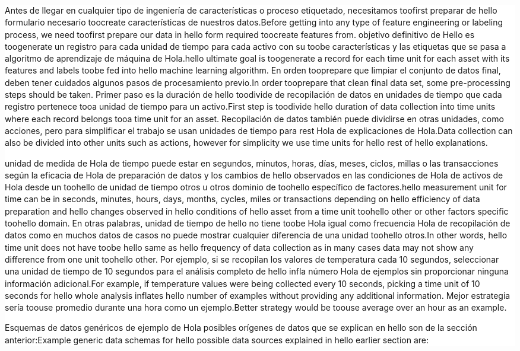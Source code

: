 <span data-ttu-id="f6d15-311">Antes de llegar en cualquier tipo de ingeniería de características o proceso etiquetado, necesitamos toofirst preparar de hello formulario necesario toocreate características de nuestros datos.</span><span class="sxs-lookup"><span data-stu-id="f6d15-311">Before getting into any type of feature engineering or labeling process, we need toofirst prepare our data in hello form required toocreate features from.</span></span> <span data-ttu-id="f6d15-312">objetivo definitivo de Hello es toogenerate un registro para cada unidad de tiempo para cada activo con su toobe características y las etiquetas que se pasa a algoritmo de aprendizaje de máquina de Hola.</span><span class="sxs-lookup"><span data-stu-id="f6d15-312">hello ultimate goal is toogenerate a record for each time unit for each asset with its features and labels toobe fed into hello machine learning algorithm.</span></span> <span data-ttu-id="f6d15-313">En orden tooprepare que limpiar el conjunto de datos final, deben tener cuidados algunos pasos de procesamiento previo.</span><span class="sxs-lookup"><span data-stu-id="f6d15-313">In order tooprepare that clean final data set, some pre-processing steps should be taken.</span></span> <span data-ttu-id="f6d15-314">Primer paso es la duración de hello toodivide de recopilación de datos en unidades de tiempo que cada registro pertenece tooa unidad de tiempo para un activo.</span><span class="sxs-lookup"><span data-stu-id="f6d15-314">First step is toodivide hello duration of data collection into time units where each record belongs tooa time unit for an asset.</span></span> <span data-ttu-id="f6d15-315">Recopilación de datos también puede dividirse en otras unidades, como acciones, pero para simplificar el trabajo se usan unidades de tiempo para rest Hola de explicaciones de Hola.</span><span class="sxs-lookup"><span data-stu-id="f6d15-315">Data collection can also be divided into other units such as actions, however for simplicity we use time units for hello rest of hello explanations.</span></span>

<span data-ttu-id="f6d15-316">unidad de medida de Hola de tiempo puede estar en segundos, minutos, horas, días, meses, ciclos, millas o las transacciones según la eficacia de Hola de preparación de datos y los cambios de hello observados en las condiciones de Hola de activos de Hola desde un toohello de unidad de tiempo otros u otros dominio de toohello específico de factores.</span><span class="sxs-lookup"><span data-stu-id="f6d15-316">hello measurement unit for time can be in seconds, minutes, hours, days, months, cycles, miles or transactions depending on hello efficiency of data preparation and hello changes observed in hello conditions of hello asset from a time unit toohello other or other factors specific toohello domain.</span></span> <span data-ttu-id="f6d15-317">En otras palabras, unidad de tiempo de hello no tiene toobe Hola igual como frecuencia Hola de recopilación de datos como en muchos datos de casos no puede mostrar cualquier diferencia de una unidad toohello otros.</span><span class="sxs-lookup"><span data-stu-id="f6d15-317">In other words, hello time unit does not have toobe hello same as hello frequency of data collection as in many cases data may not show any difference from one unit toohello other.</span></span> <span data-ttu-id="f6d15-318">Por ejemplo, si se recopilan los valores de temperatura cada 10 segundos, seleccionar una unidad de tiempo de 10 segundos para el análisis completo de hello infla número Hola de ejemplos sin proporcionar ninguna información adicional.</span><span class="sxs-lookup"><span data-stu-id="f6d15-318">For example, if temperature values were being collected every 10 seconds, picking a time unit of 10 seconds for hello whole analysis inflates hello number of examples without providing any additional information.</span></span> <span data-ttu-id="f6d15-319">Mejor estrategia sería toouse promedio durante una hora como un ejemplo.</span><span class="sxs-lookup"><span data-stu-id="f6d15-319">Better strategy would be toouse average over an hour as an example.</span></span>

<span data-ttu-id="f6d15-320">Esquemas de datos genéricos de ejemplo de Hola posibles orígenes de datos que se explican en hello son de la sección anterior:</span><span class="sxs-lookup"><span data-stu-id="f6d15-320">Example generic data schemas for hello possible data sources explained in hello earlier section are:</span></span>
